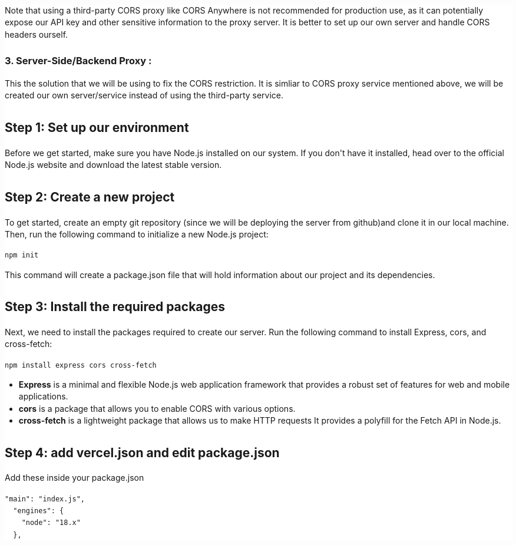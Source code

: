 Note that using a third-party CORS proxy like CORS Anywhere is not recommended for production use, as it can potentially expose our API key and other sensitive information to the proxy server. It is better to set up our own server and handle CORS headers ourself.

### 3. Server-Side/Backend Proxy :

This the solution that we will be using to fix the CORS restriction. It is simliar to CORS proxy service mentioned above, we will be created our own server/service instead of using the third-party service.

## Step 1: Set up our environment

Before we get started, make sure you have Node.js installed on our system. If you don't have it installed, head over to the official Node.js website and download the latest stable version.

## Step 2: Create a new project

To get started, create an empty git repository (since we will be deploying the server from github)and clone it in our local machine. Then, run the following command to initialize a new Node.js project:

```bash
npm init
```

This command will create a package.json file that will hold information about our project and its dependencies.

## Step 3: Install the required packages

Next, we need to install the packages required to create our server. Run the following command to install Express, cors, and cross-fetch:

```bash
npm install express cors cross-fetch
```

- **Express** is a minimal and flexible Node.js web application framework that provides a robust set of features for web and mobile applications.
- **cors** is a package that allows you to enable CORS with various options.
- **cross-fetch** is a lightweight package that allows us to make HTTP requests It provides a polyfill for the Fetch API in Node.js.

## Step 4: add vercel.json and edit package.json

Add these inside your package.json

```
"main": "index.js",
  "engines": {
    "node": "18.x"
  },
```
